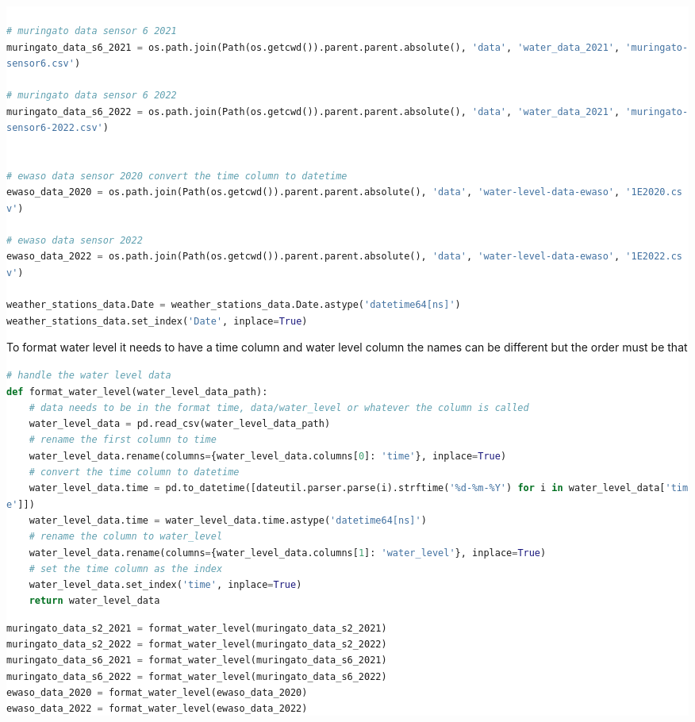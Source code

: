 ```python

# muringato data sensor 6 2021
muringato_data_s6_2021 = os.path.join(Path(os.getcwd()).parent.parent.absolute(), 'data', 'water_data_2021', 'muringato-sensor6.csv')

# muringato data sensor 6 2022
muringato_data_s6_2022 = os.path.join(Path(os.getcwd()).parent.parent.absolute(), 'data', 'water_data_2021', 'muringato-sensor6-2022.csv')


# ewaso data sensor 2020 convert the time column to datetime
ewaso_data_2020 = os.path.join(Path(os.getcwd()).parent.parent.absolute(), 'data', 'water-level-data-ewaso', '1E2020.csv')

# ewaso data sensor 2022
ewaso_data_2022 = os.path.join(Path(os.getcwd()).parent.parent.absolute(), 'data', 'water-level-data-ewaso', '1E2022.csv')

weather_stations_data.Date = weather_stations_data.Date.astype('datetime64[ns]')
weather_stations_data.set_index('Date', inplace=True)

```

To format water level it needs to have a time column and water level column the names can be different but the order must be that


```python
# handle the water level data
def format_water_level(water_level_data_path):
    # data needs to be in the format time, data/water_level or whatever the column is called
    water_level_data = pd.read_csv(water_level_data_path)
    # rename the first column to time
    water_level_data.rename(columns={water_level_data.columns[0]: 'time'}, inplace=True)
    # convert the time column to datetime
    water_level_data.time = pd.to_datetime([dateutil.parser.parse(i).strftime('%d-%m-%Y') for i in water_level_data['time']])
    water_level_data.time = water_level_data.time.astype('datetime64[ns]')
    # rename the column to water_level
    water_level_data.rename(columns={water_level_data.columns[1]: 'water_level'}, inplace=True)
    # set the time column as the index
    water_level_data.set_index('time', inplace=True)
    return water_level_data
```


```python
muringato_data_s2_2021 = format_water_level(muringato_data_s2_2021)
muringato_data_s2_2022 = format_water_level(muringato_data_s2_2022)
muringato_data_s6_2021 = format_water_level(muringato_data_s6_2021)
muringato_data_s6_2022 = format_water_level(muringato_data_s6_2022)
ewaso_data_2020 = format_water_level(ewaso_data_2020)
ewaso_data_2022 = format_water_level(ewaso_data_2022)

```
